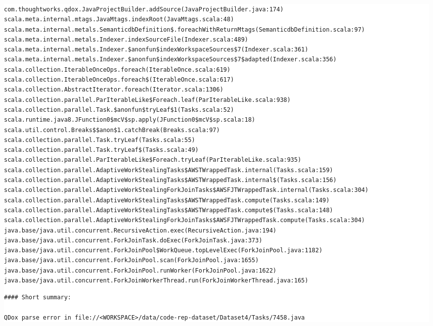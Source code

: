 	com.thoughtworks.qdox.JavaProjectBuilder.addSource(JavaProjectBuilder.java:174)
	scala.meta.internal.mtags.JavaMtags.indexRoot(JavaMtags.scala:48)
	scala.meta.internal.metals.SemanticdbDefinition$.foreachWithReturnMtags(SemanticdbDefinition.scala:97)
	scala.meta.internal.metals.Indexer.indexSourceFile(Indexer.scala:489)
	scala.meta.internal.metals.Indexer.$anonfun$indexWorkspaceSources$7(Indexer.scala:361)
	scala.meta.internal.metals.Indexer.$anonfun$indexWorkspaceSources$7$adapted(Indexer.scala:356)
	scala.collection.IterableOnceOps.foreach(IterableOnce.scala:619)
	scala.collection.IterableOnceOps.foreach$(IterableOnce.scala:617)
	scala.collection.AbstractIterator.foreach(Iterator.scala:1306)
	scala.collection.parallel.ParIterableLike$Foreach.leaf(ParIterableLike.scala:938)
	scala.collection.parallel.Task.$anonfun$tryLeaf$1(Tasks.scala:52)
	scala.runtime.java8.JFunction0$mcV$sp.apply(JFunction0$mcV$sp.scala:18)
	scala.util.control.Breaks$$anon$1.catchBreak(Breaks.scala:97)
	scala.collection.parallel.Task.tryLeaf(Tasks.scala:55)
	scala.collection.parallel.Task.tryLeaf$(Tasks.scala:49)
	scala.collection.parallel.ParIterableLike$Foreach.tryLeaf(ParIterableLike.scala:935)
	scala.collection.parallel.AdaptiveWorkStealingTasks$AWSTWrappedTask.internal(Tasks.scala:159)
	scala.collection.parallel.AdaptiveWorkStealingTasks$AWSTWrappedTask.internal$(Tasks.scala:156)
	scala.collection.parallel.AdaptiveWorkStealingForkJoinTasks$AWSFJTWrappedTask.internal(Tasks.scala:304)
	scala.collection.parallel.AdaptiveWorkStealingTasks$AWSTWrappedTask.compute(Tasks.scala:149)
	scala.collection.parallel.AdaptiveWorkStealingTasks$AWSTWrappedTask.compute$(Tasks.scala:148)
	scala.collection.parallel.AdaptiveWorkStealingForkJoinTasks$AWSFJTWrappedTask.compute(Tasks.scala:304)
	java.base/java.util.concurrent.RecursiveAction.exec(RecursiveAction.java:194)
	java.base/java.util.concurrent.ForkJoinTask.doExec(ForkJoinTask.java:373)
	java.base/java.util.concurrent.ForkJoinPool$WorkQueue.topLevelExec(ForkJoinPool.java:1182)
	java.base/java.util.concurrent.ForkJoinPool.scan(ForkJoinPool.java:1655)
	java.base/java.util.concurrent.ForkJoinPool.runWorker(ForkJoinPool.java:1622)
	java.base/java.util.concurrent.ForkJoinWorkerThread.run(ForkJoinWorkerThread.java:165)
```
#### Short summary: 

QDox parse error in file://<WORKSPACE>/data/code-rep-dataset/Dataset4/Tasks/7458.java